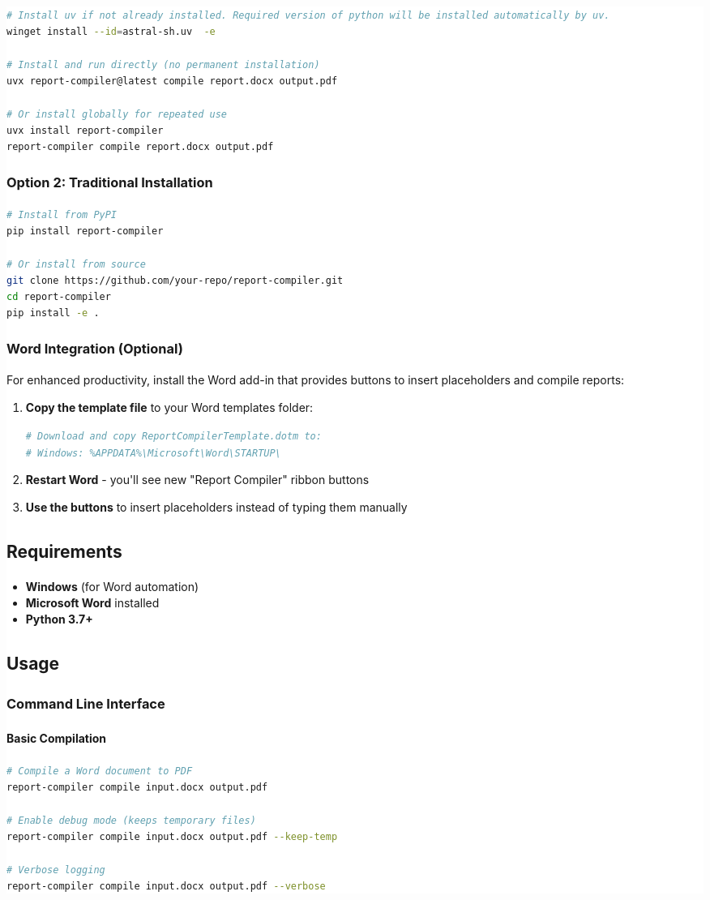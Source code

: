 ```bash
# Install uv if not already installed. Required version of python will be installed automatically by uv.
winget install --id=astral-sh.uv  -e

# Install and run directly (no permanent installation)
uvx report-compiler@latest compile report.docx output.pdf

# Or install globally for repeated use
uvx install report-compiler
report-compiler compile report.docx output.pdf
```

### Option 2: Traditional Installation

```bash
# Install from PyPI
pip install report-compiler

# Or install from source
git clone https://github.com/your-repo/report-compiler.git
cd report-compiler
pip install -e .
```

### Word Integration (Optional)

For enhanced productivity, install the Word add-in that provides buttons to insert placeholders and compile reports:

1. **Copy the template file** to your Word templates folder:

   ```bash
   # Download and copy ReportCompilerTemplate.dotm to:
   # Windows: %APPDATA%\Microsoft\Word\STARTUP\
   ```

2. **Restart Word** - you'll see new "Report Compiler" ribbon buttons

3. **Use the buttons** to insert placeholders instead of typing them manually

## Requirements

- **Windows** (for Word automation)
- **Microsoft Word** installed
- **Python 3.7+**

## Usage

### Command Line Interface

#### Basic Compilation

```bash
# Compile a Word document to PDF
report-compiler compile input.docx output.pdf

# Enable debug mode (keeps temporary files)
report-compiler compile input.docx output.pdf --keep-temp

# Verbose logging
report-compiler compile input.docx output.pdf --verbose
```
